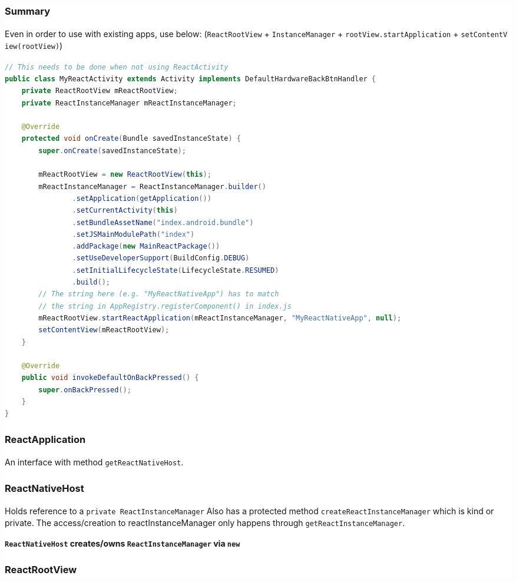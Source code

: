 
### Summary

Even in order to use with existing apps, use below: (`ReactRootView` + `InstanceManager` + `rootView.startApplication` + `setContentView(rootView)`)

```java
// This needs to be done when not using ReactActivity
public class MyReactActivity extends Activity implements DefaultHardwareBackBtnHandler {
    private ReactRootView mReactRootView;
    private ReactInstanceManager mReactInstanceManager;

    @Override
    protected void onCreate(Bundle savedInstanceState) {
        super.onCreate(savedInstanceState);

        mReactRootView = new ReactRootView(this);
        mReactInstanceManager = ReactInstanceManager.builder()
                .setApplication(getApplication())
                .setCurrentActivity(this)
                .setBundleAssetName("index.android.bundle")
                .setJSMainModulePath("index")
                .addPackage(new MainReactPackage())
                .setUseDeveloperSupport(BuildConfig.DEBUG)
                .setInitialLifecycleState(LifecycleState.RESUMED)
                .build();
        // The string here (e.g. "MyReactNativeApp") has to match
        // the string in AppRegistry.registerComponent() in index.js
        mReactRootView.startReactApplication(mReactInstanceManager, "MyReactNativeApp", null);
        setContentView(mReactRootView);
    }

    @Override
    public void invokeDefaultOnBackPressed() {
        super.onBackPressed();
    }
}
```

### ReactApplication

An interface with method `getReactNativeHost`.

### ReactNativeHost

Holds reference to a `private ReactInstanceManager`
Also has a protected method `createReactInstanceManager` which is kind or private.
The access/creation to reactInstanceManager only happens through `getReactInstanceManager`.

**`ReactNativeHost` creates/owns `ReactInstanceManager` via `new`**

### ReactRootView
